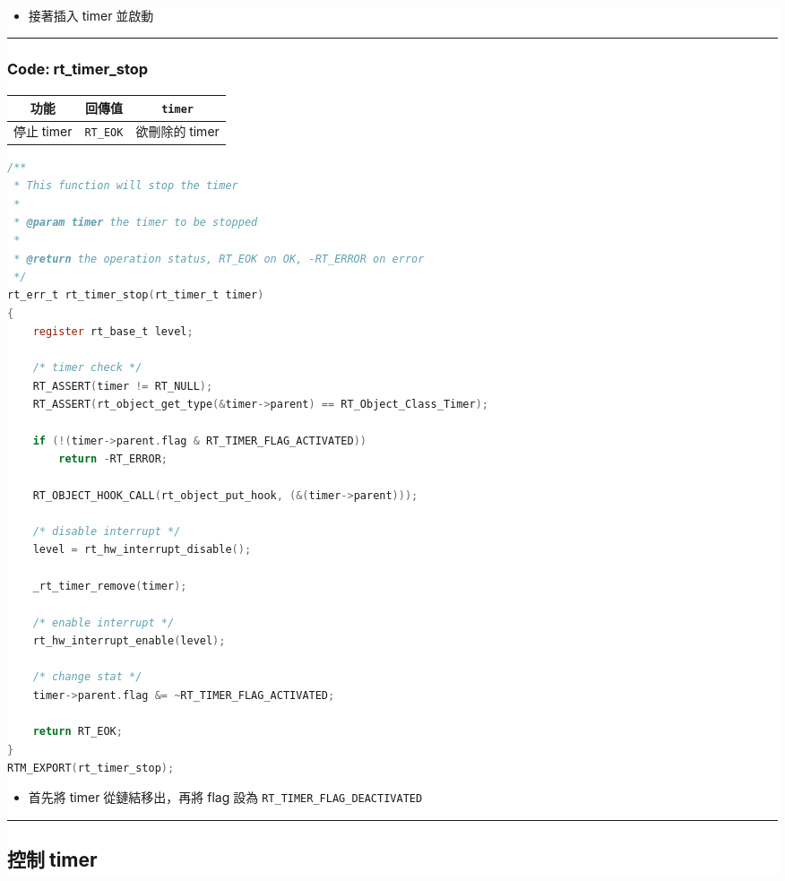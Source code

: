 - 接著插入 timer 並啟動

---
### Code: rt_timer_stop

| 功能 | 回傳值 | `timer` |
| --- | ------ | ------- |
| 停止 timer | `RT_EOK` | 欲刪除的 timer |

```c =403
/**
 * This function will stop the timer
 *
 * @param timer the timer to be stopped
 *
 * @return the operation status, RT_EOK on OK, -RT_ERROR on error
 */
rt_err_t rt_timer_stop(rt_timer_t timer)
{
    register rt_base_t level;

    /* timer check */
    RT_ASSERT(timer != RT_NULL);
    RT_ASSERT(rt_object_get_type(&timer->parent) == RT_Object_Class_Timer);

    if (!(timer->parent.flag & RT_TIMER_FLAG_ACTIVATED))
        return -RT_ERROR;

    RT_OBJECT_HOOK_CALL(rt_object_put_hook, (&(timer->parent)));

    /* disable interrupt */
    level = rt_hw_interrupt_disable();

    _rt_timer_remove(timer);

    /* enable interrupt */
    rt_hw_interrupt_enable(level);

    /* change stat */
    timer->parent.flag &= ~RT_TIMER_FLAG_ACTIVATED;

    return RT_EOK;
}
RTM_EXPORT(rt_timer_stop);
```

- 首先將 timer 從鏈結移出，再將 flag 設為 `RT_TIMER_FLAG_DEACTIVATED `

---
## 控制 timer
